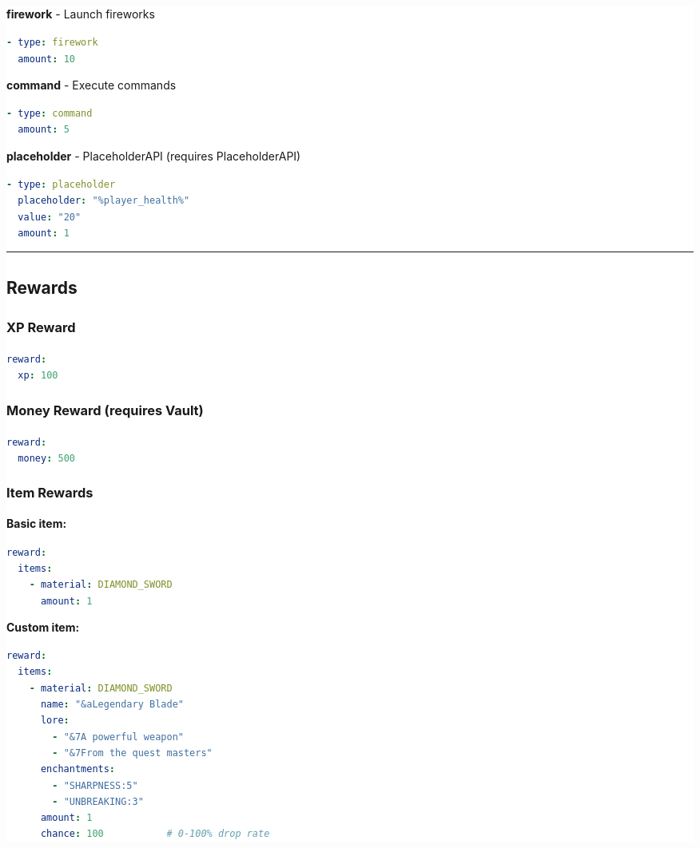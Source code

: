 **firework** - Launch fireworks
```yaml
- type: firework
  amount: 10
```

**command** - Execute commands
```yaml
- type: command
  amount: 5
```

**placeholder** - PlaceholderAPI (requires PlaceholderAPI)
```yaml
- type: placeholder
  placeholder: "%player_health%"
  value: "20"
  amount: 1
```

---

## Rewards

### XP Reward
```yaml
reward:
  xp: 100
```

### Money Reward (requires Vault)
```yaml
reward:
  money: 500
```

### Item Rewards

**Basic item:**
```yaml
reward:
  items:
    - material: DIAMOND_SWORD
      amount: 1
```

**Custom item:**
```yaml
reward:
  items:
    - material: DIAMOND_SWORD
      name: "&aLegendary Blade"
      lore:
        - "&7A powerful weapon"
        - "&7From the quest masters"
      enchantments:
        - "SHARPNESS:5"
        - "UNBREAKING:3"
      amount: 1
      chance: 100           # 0-100% drop rate
```
